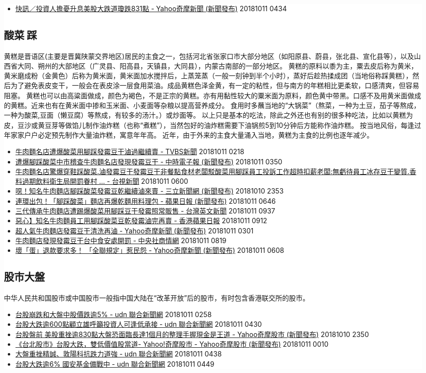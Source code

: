 - [快訊／投資人擔憂升息美股大跌道瓊跌831點 - Yahoo奇摩新聞 (新聞發布)](https://tw.news.yahoo.com/%E5%BF%AB%E8%A8%8A-%E6%8A%95%E8%B3%87%E4%BA%BA%E6%93%94%E6%86%82%E5%8D%87%E6%81%AF-%E7%BE%8E%E8%82%A1%E5%A4%A7%E8%B7%8C%E9%81%93%E7%93%8A%E8%B7%8C831%E9%BB%9E-043431082.html "快訊／投資人擔憂升息美股大跌道瓊跌831點 - Yahoo奇摩新聞 (新聞發布)") 20181011 0434

## 酸菜 踩

黄糕是晋语区(主要是晋冀陕蒙交界地区)居民的主食之一，包括河北省张家口市大部分地区（如阳原县、蔚县，张北县、宣化县等），以及山西省大同、朔州的大部地区（广灵县、阳高县，天镇县，大同县），内蒙古南部的一部分地区。
黄糕的原料以黍为主，粟去皮后称为黄米，黄米磨成粉（金黄色）后称为黄米面，黄米面加水搅拌后，上蒸笼蒸（一般一刻钟到半个小时），蒸好后趁热揉成团（当地俗称踩黄糕），然后为了避免表皮变干，一般会在表皮涂一层食用菜油。成品黄糕色泽金黄，有一定的粘性，但与南方的年糕相比更柔软，口感清爽，但容易阻塞。
黄糕也可以由高粱面做成，颜色为褐色，不是正宗的黄糕。亦有用黏性较大的粟米面为原料，颜色黄中带黑。口感不及用黄米面做成的黄糕。近来也有在黄米面中掺和玉米面、小麦面等杂粮以提高营养成分。
食用时多蘸当地的“大锅菜”（熬菜，一种为土豆，茄子等熬成，一种为酸菜,豆面（懒豆腐）等熬成，有较多的汤汁。）或炒面等。
以上只是基本的吃法，除此之外还也有别的很多种吃法，比如以黄糕为皮，豆沙或黄豆芽等做馅儿制作油炸糕（也称“煮糕”），当然包好的油炸糕需要下油锅煎5到10分钟后方能称作油炸糕。
按当地风俗，每逢过年家家户户必定预先制作大量油炸糕，寓意年年高。
近年，由于外来的主食大量涌入当地，黄糕为主食的比例也逐年减少。
- [牛肉麵名店遭爆酸菜用腳踩發霉豆干滷過繼續賣 - TVBS新聞](https://news.tvbs.com.tw/local/1007702 "牛肉麵名店遭爆酸菜用腳踩發霉豆干滷過繼續賣 - TVBS新聞") 20181011 0218
- [遭爆腳踩酸菜中市稽查牛肉麵名店發現發霉豆干 - 中時電子報 (新聞發布)](http://www.chinatimes.com/realtimenews/20181011001961-260405 "遭爆腳踩酸菜中市稽查牛肉麵名店發現發霉豆干 - 中時電子報 (新聞發布)") 20181011 0350
- [牛肉麵名店驚爆穿鞋踩酸菜.滷發霉豆干發霉豆干非餐點食材老闆駁酸菜用腳踩員工投訴工作超時扣薪老闆:無虧待員工冰存豆干變質.香料過期飲料衛生局開罰眷村 ... - 台視新聞](https://www.ttv.com.tw/news/view/10710110011700I/579 "牛肉麵名店驚爆穿鞋踩酸菜.滷發霉豆干發霉豆干非餐點食材老闆駁酸菜用腳踩員工投訴工作超時扣薪老闆:無虧待員工冰存豆干變質.香料過期飲料衛生局開罰眷村 ... - 台視新聞") 20181011 0600
- [噁！知名牛肉麵店腳踩酸菜發霉豆乾繼續滷來賣 - 三立新聞網 (新聞發布)](https://www.setn.com/News.aspx?NewsID=440843 "噁！知名牛肉麵店腳踩酸菜發霉豆乾繼續滷來賣 - 三立新聞網 (新聞發布)") 20181010 2353
- [連環出包！「腳踩酸菜」麵店再爆乾麵用料理包 - 蘋果日報 (新聞發布)](https://tw.appledaily.com/new/realtime/20181011/1445734/ "連環出包！「腳踩酸菜」麵店再爆乾麵用料理包 - 蘋果日報 (新聞發布)") 20181011 0646
- [三代傳承牛肉麵店遭踢爆酸菜用腳踩豆干發霉照常販售 - 台灣英文新聞](http://www.taiwannews.com.tw/ch/news/3550159 "三代傳承牛肉麵店遭踢爆酸菜用腳踩豆干發霉照常販售 - 台灣英文新聞") 20181011 0937
- [惡心】知名牛肉麵員工用腳踩酸菜豆乾發霉滷完再賣 - 香港蘋果日報](https://hk.news.appledaily.com/china/realtime/article/20181012/58781001 "惡心】知名牛肉麵員工用腳踩酸菜豆乾發霉滷完再賣 - 香港蘋果日報") 20181011 0912
- [超人氣牛肉麵店發霉豆干清洗再滷 - Yahoo奇摩新聞 (新聞發布)](https://tw.news.yahoo.com/%E5%99%81-%E4%BA%BA%E6%B0%A3%E7%89%9B%E8%82%89%E9%BA%B5%E5%BA%97-%E7%99%BC%E9%9C%89%E8%B1%86%E5%B9%B2%E6%B8%85%E6%B4%97%E5%86%8D%E6%BB%B7-025107458.html "超人氣牛肉麵店發霉豆干清洗再滷 - Yahoo奇摩新聞 (新聞發布)") 20181011 0301
- [牛肉麵店發現發霉豆干台中食安處開罰 - 中央社商情網](http://www.cnabc.com/news/aall/201810110524.aspx "牛肉麵店發現發霉豆干台中食安處開罰 - 中央社商情網") 20181011 0819
- [壞「蛋」退款要求多！ 「全聯規定」惹民怨 - Yahoo奇摩新聞 (新聞發布)](https://tw.news.yahoo.com/video/%E5%A3%9E-%E8%9B%8B-%E9%80%80%E6%AC%BE%E8%A6%81%E6%B1%82%E5%A4%9A-%E5%85%A8%E8%81%AF%E8%A6%8F%E5%AE%9A-%E6%83%B9%E6%B0%91%E6%80%A8-054332841.html "壞「蛋」退款要求多！ 「全聯規定」惹民怨 - Yahoo奇摩新聞 (新聞發布)") 20181011 0608

## 股市大盤

中华人民共和国股市或中国股市一般指中国大陆在“改革开放”后的股市，有时包含香港联交所的股市。
- [台股崩跌和大盤中股價跌逾5% - udn 聯合新聞網](https://udn.com/news/story/7251/3415416 "台股崩跌和大盤中股價跌逾5% - udn 聯合新聞網") 20181011 0258
- [台股大跌逾600點顧立雄呼籲投資人可逢低承接 - udn 聯合新聞網](https://udn.com/news/story/7251/3415722 "台股大跌逾600點顧立雄呼籲投資人可逢低承接 - udn 聯合新聞網") 20181011 0430
- [台股盤前  美股重挫逾830點大盤恐面臨長達1個月的整理手握現金是王道 - Yahoo奇摩股市 (新聞發布)](https://tw.stock.yahoo.com/news/%E5%8F%B0%E8%82%A1%E7%9B%A4%E5%89%8D-%E7%BE%8E%E8%82%A1%E9%87%8D%E6%8C%AB%E9%80%BE830%E9%BB%9E-%E5%A4%A7%E7%9B%A4%E6%81%90%E9%9D%A2%E8%87%A8%E9%95%B7%E9%81%941%E5%80%8B%E6%9C%88%E7%9A%84%E6%95%B4%E7%90%86-%E6%89%8B%E6%8F%A1%E7%8F%BE%E9%87%91%E6%98%AF%E7%8E%8B%E9%81%93-235003492.html "台股盤前  美股重挫逾830點大盤恐面臨長達1個月的整理手握現金是王道 - Yahoo奇摩股市 (新聞發布)") 20181010 2350
- [《台北股市》台股大跌，雙低價值股當道- Yahoo!奇摩股市 - Yahoo奇摩股市 (新聞發布)](https://tw.stock.yahoo.com/news/%E5%8F%B0%E5%8C%97%E8%82%A1%E5%B8%82-%E5%8F%B0%E8%82%A1%E5%A4%A7%E8%B7%8C-%E9%9B%99%E4%BD%8E%E5%83%B9%E5%80%BC%E8%82%A1%E7%95%B6%E9%81%93-235245485.html "《台北股市》台股大跌，雙低價值股當道- Yahoo!奇摩股市 - Yahoo奇摩股市 (新聞發布)") 20181011 0010
- [大盤重挫精誠、敦陽科抗跌力道強 - udn 聯合新聞網](https://udn.com/news/story/7251/3415753 "大盤重挫精誠、敦陽科抗跌力道強 - udn 聯合新聞網") 20181011 0438
- [台股大跌逾6% 國安基金備戰中 - udn 聯合新聞網](https://udn.com/news/story/7251/3415795 "台股大跌逾6% 國安基金備戰中 - udn 聯合新聞網") 20181011 0449